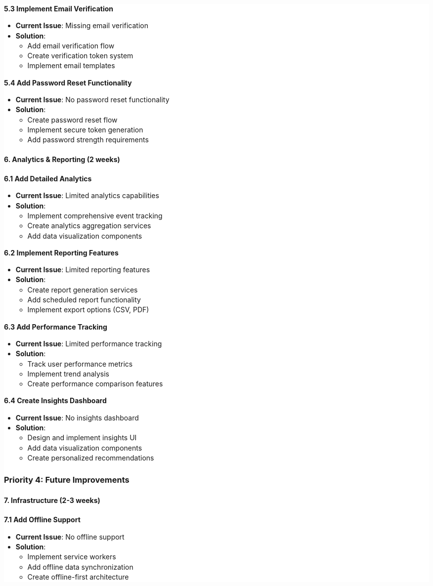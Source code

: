 **5.3 Implement Email Verification**

* **Current Issue**: Missing email verification
* **Solution**:
  * Add email verification flow
  * Create verification token system
  * Implement email templates

**5.4 Add Password Reset Functionality**

* **Current Issue**: No password reset functionality
* **Solution**:
  * Create password reset flow
  * Implement secure token generation
  * Add password strength requirements

#### 6. Analytics & Reporting (2 weeks)

**6.1 Add Detailed Analytics**

* **Current Issue**: Limited analytics capabilities
* **Solution**:
  * Implement comprehensive event tracking
  * Create analytics aggregation services
  * Add data visualization components

**6.2 Implement Reporting Features**

* **Current Issue**: Limited reporting features
* **Solution**:
  * Create report generation services
  * Add scheduled report functionality
  * Implement export options (CSV, PDF)

**6.3 Add Performance Tracking**

* **Current Issue**: Limited performance tracking
* **Solution**:
  * Track user performance metrics
  * Implement trend analysis
  * Create performance comparison features

**6.4 Create Insights Dashboard**

* **Current Issue**: No insights dashboard
* **Solution**:
  * Design and implement insights UI
  * Add data visualization components
  * Create personalized recommendations

### Priority 4: Future Improvements

#### 7. Infrastructure (2-3 weeks)

**7.1 Add Offline Support**

* **Current Issue**: No offline support
* **Solution**:
  * Implement service workers
  * Add offline data synchronization
  * Create offline-first architecture
